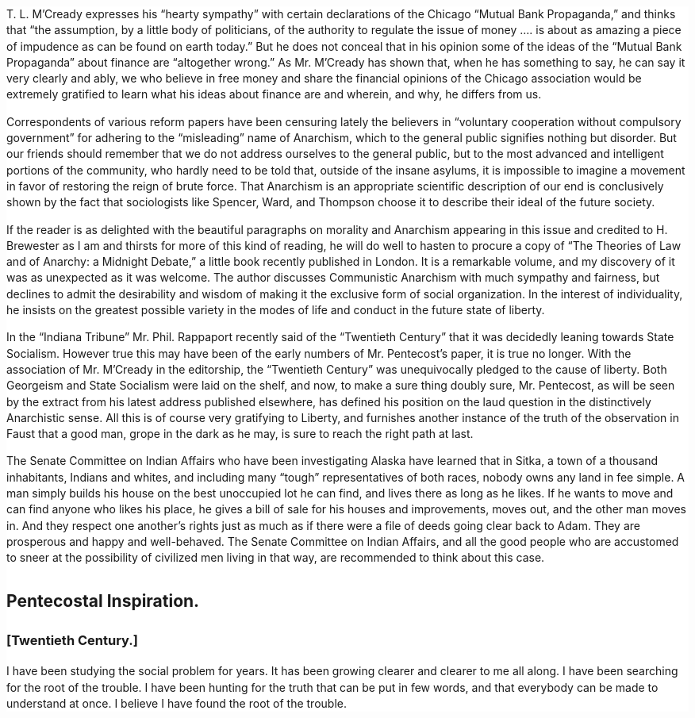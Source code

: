 T\. L\. M’Cready expresses his “hearty sympathy” with certain declarations of the Chicago “Mutual Bank Propaganda,” and thinks that “the assumption, by a little body of politicians, of the authority to regulate the issue of money .... is about as amazing a piece of impudence as can be found on earth today.” But he does not conceal that in his opinion some of the ideas of the “Mutual Bank Propaganda” about finance are “altogether wrong.” As Mr. M’Cready has shown that, when he has something to say, he can say it very clearly and ably, we who believe in free money and share the financial opinions of the Chicago association would be extremely gratified to learn what his ideas about finance are and wherein, and why, he differs from us.

Correspondents of various reform papers have been censuring lately the believers in “voluntary cooperation without compulsory government” for adhering to the “misleading” name of Anarchism, which to the general public signifies nothing but disorder. But our friends should remember that we do not address ourselves to the general public, but to the most advanced and intelligent portions of the community, who hardly need to be told that, outside of the insane asylums, it is impossible to imagine a movement in favor of restoring the reign of brute force. That Anarchism is an appropriate scientific description of our end is conclusively shown by the fact that sociologists like Spencer, Ward, and Thompson choose it to describe their ideal of the future society.

If the reader is as delighted with the beautiful paragraphs on morality and Anarchism appearing in this issue and credited to H. Brewester as I am and thirsts for more of this kind of reading, he will do well to hasten to procure a copy of “The Theories of Law and of Anarchy: a Midnight Debate,” a little book recently published in London. It is a remarkable volume, and my discovery of it was as unexpected as it was welcome. The author discusses Communistic Anarchism with much sympathy and fairness, but declines to admit the desirability and wisdom of making it the exclusive form of social organization. In the interest of individuality, he insists on the greatest possible variety in the modes of life and conduct in the future state of liberty.

In the “Indiana Tribune” Mr. Phil. Rappaport recently said of the “Twentieth Century” that it was decidedly leaning towards State Socialism. However true this may have been of the early numbers of Mr. Pentecost’s paper, it is true no longer. With the association of Mr. M’Cready in the editorship, the “Twentieth Century” was unequivocally pledged to the cause of liberty. Both Georgeism and State Socialism were laid on the shelf, and now, to make a sure thing doubly sure, Mr. Pentecost, as will be seen by the extract from his latest address published elsewhere, has defined his position on the laud question in the distinctively Anarchistic sense. All this is of course very gratifying to Liberty, and furnishes another instance of the truth of the observation in Faust that a good man, grope in the dark as he may, is sure to reach the right path at last.

The Senate Committee on Indian Affairs who have been investigating Alaska have learned that in Sitka, a town of a thousand inhabitants, Indians and whites, and including many “tough” representatives of both races, nobody owns any land in fee simple. A man simply builds his house on the best unoccupied lot he can find, and lives there as long as he likes. If he wants to move and can find anyone who likes his place, he gives a bill of sale for his houses and improvements, moves out, and the other man moves in. And they respect one another’s rights just as much as if there were a file of deeds going clear back to Adam. They are prosperous and happy and well-behaved. The Senate Committee on Indian Affairs, and all the good people who are accustomed to sneer at the possibility of civilized men living in that way, are recommended to think about this case.

## Pentecostal Inspiration.

### [Twentieth Century.]

I have been studying the social problem for years. It has been growing clearer and clearer to me all along. I have been searching for the root of the trouble. I have been hunting for the truth that can be put in few words, and that everybody can be made to understand at once. I believe I have found the root of the trouble.
